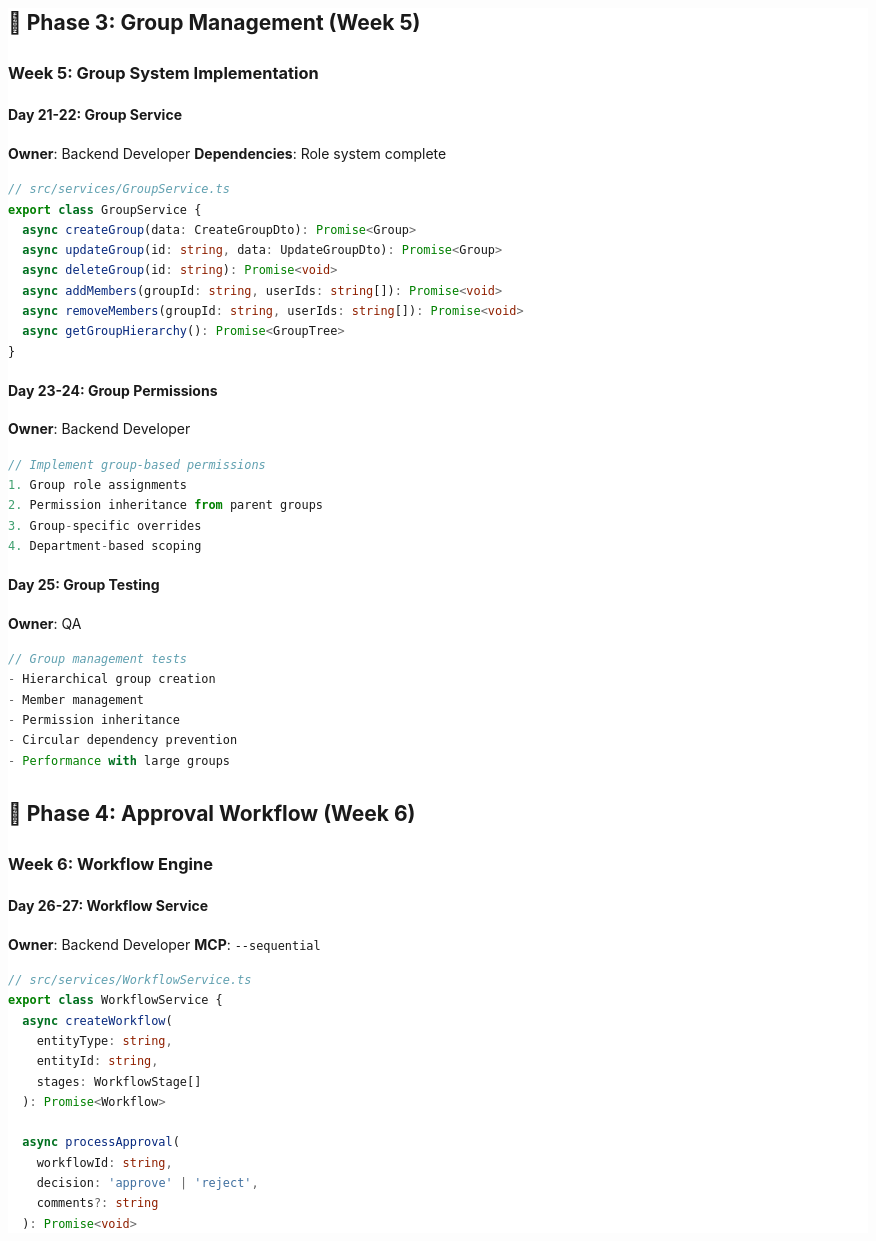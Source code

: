 ## 🎯 Phase 3: Group Management (Week 5)

### Week 5: Group System Implementation

#### Day 21-22: Group Service
**Owner**: Backend Developer
**Dependencies**: Role system complete

```typescript
// src/services/GroupService.ts
export class GroupService {
  async createGroup(data: CreateGroupDto): Promise<Group>
  async updateGroup(id: string, data: UpdateGroupDto): Promise<Group>
  async deleteGroup(id: string): Promise<void>
  async addMembers(groupId: string, userIds: string[]): Promise<void>
  async removeMembers(groupId: string, userIds: string[]): Promise<void>
  async getGroupHierarchy(): Promise<GroupTree>
}
```

#### Day 23-24: Group Permissions
**Owner**: Backend Developer

```typescript
// Implement group-based permissions
1. Group role assignments
2. Permission inheritance from parent groups
3. Group-specific overrides
4. Department-based scoping
```

#### Day 25: Group Testing
**Owner**: QA

```typescript
// Group management tests
- Hierarchical group creation
- Member management
- Permission inheritance
- Circular dependency prevention
- Performance with large groups
```

## 🎯 Phase 4: Approval Workflow (Week 6)

### Week 6: Workflow Engine

#### Day 26-27: Workflow Service
**Owner**: Backend Developer
**MCP**: `--sequential`

```typescript
// src/services/WorkflowService.ts
export class WorkflowService {
  async createWorkflow(
    entityType: string,
    entityId: string,
    stages: WorkflowStage[]
  ): Promise<Workflow>
  
  async processApproval(
    workflowId: string,
    decision: 'approve' | 'reject',
    comments?: string
  ): Promise<void>
```